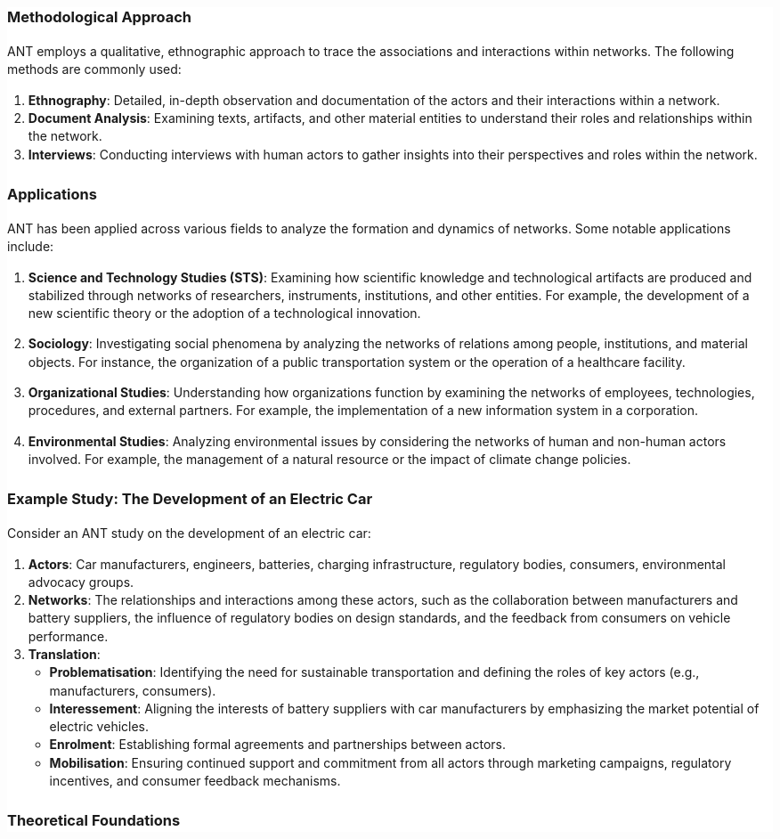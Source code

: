 ### Methodological Approach

ANT employs a qualitative, ethnographic approach to trace the associations and interactions within networks. The following methods are commonly used:

1. **Ethnography**: Detailed, in-depth observation and documentation of the actors and their interactions within a network.
2. **Document Analysis**: Examining texts, artifacts, and other material entities to understand their roles and relationships within the network.
3. **Interviews**: Conducting interviews with human actors to gather insights into their perspectives and roles within the network.

### Applications

ANT has been applied across various fields to analyze the formation and dynamics of networks. Some notable applications include:

1. **Science and Technology Studies (STS)**: Examining how scientific knowledge and technological artifacts are produced and stabilized through networks of researchers, instruments, institutions, and other entities. For example, the development of a new scientific theory or the adoption of a technological innovation.

2. **Sociology**: Investigating social phenomena by analyzing the networks of relations among people, institutions, and material objects. For instance, the organization of a public transportation system or the operation of a healthcare facility.

3. **Organizational Studies**: Understanding how organizations function by examining the networks of employees, technologies, procedures, and external partners. For example, the implementation of a new information system in a corporation.

4. **Environmental Studies**: Analyzing environmental issues by considering the networks of human and non-human actors involved. For example, the management of a natural resource or the impact of climate change policies.

### Example Study: The Development of an Electric Car

Consider an ANT study on the development of an electric car:

1. **Actors**: Car manufacturers, engineers, batteries, charging infrastructure, regulatory bodies, consumers, environmental advocacy groups.
2. **Networks**: The relationships and interactions among these actors, such as the collaboration between manufacturers and battery suppliers, the influence of regulatory bodies on design standards, and the feedback from consumers on vehicle performance.
3. **Translation**:
   - **Problematisation**: Identifying the need for sustainable transportation and defining the roles of key actors (e.g., manufacturers, consumers).
   - **Interessement**: Aligning the interests of battery suppliers with car manufacturers by emphasizing the market potential of electric vehicles.
   - **Enrolment**: Establishing formal agreements and partnerships between actors.
   - **Mobilisation**: Ensuring continued support and commitment from all actors through marketing campaigns, regulatory incentives, and consumer feedback mechanisms.

### Theoretical Foundations
